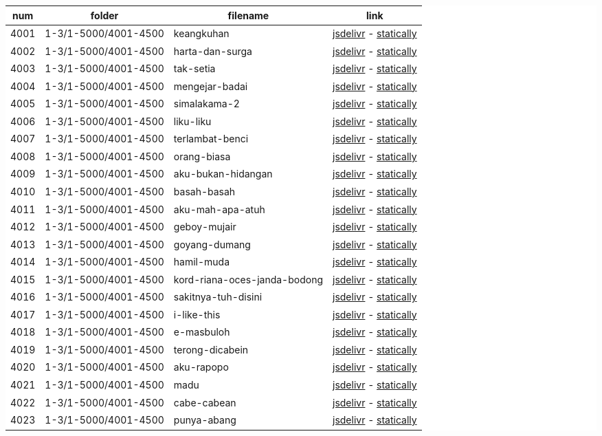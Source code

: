 |  num  | folder | filename | link |
|-------|--------|----------|------|
|4001|1-3/1-5000/4001-4500|keangkuhan|[jsdelivr](https://cdn.jsdelivr.net/gh/dbchord/png-c-600x600_1-3/1-5000/4001-4500/keangkuhan.png) - [statically](https://cdn.statically.io/gh/dbchord/png-c-600x600_1-3/img/1-5000/4001-4500/keangkuhan.png)|
|4002|1-3/1-5000/4001-4500|harta-dan-surga|[jsdelivr](https://cdn.jsdelivr.net/gh/dbchord/png-c-600x600_1-3/1-5000/4001-4500/harta-dan-surga.png) - [statically](https://cdn.statically.io/gh/dbchord/png-c-600x600_1-3/img/1-5000/4001-4500/harta-dan-surga.png)|
|4003|1-3/1-5000/4001-4500|tak-setia|[jsdelivr](https://cdn.jsdelivr.net/gh/dbchord/png-c-600x600_1-3/1-5000/4001-4500/tak-setia.png) - [statically](https://cdn.statically.io/gh/dbchord/png-c-600x600_1-3/img/1-5000/4001-4500/tak-setia.png)|
|4004|1-3/1-5000/4001-4500|mengejar-badai|[jsdelivr](https://cdn.jsdelivr.net/gh/dbchord/png-c-600x600_1-3/1-5000/4001-4500/mengejar-badai.png) - [statically](https://cdn.statically.io/gh/dbchord/png-c-600x600_1-3/img/1-5000/4001-4500/mengejar-badai.png)|
|4005|1-3/1-5000/4001-4500|simalakama-2|[jsdelivr](https://cdn.jsdelivr.net/gh/dbchord/png-c-600x600_1-3/1-5000/4001-4500/simalakama-2.png) - [statically](https://cdn.statically.io/gh/dbchord/png-c-600x600_1-3/img/1-5000/4001-4500/simalakama-2.png)|
|4006|1-3/1-5000/4001-4500|liku-liku|[jsdelivr](https://cdn.jsdelivr.net/gh/dbchord/png-c-600x600_1-3/1-5000/4001-4500/liku-liku.png) - [statically](https://cdn.statically.io/gh/dbchord/png-c-600x600_1-3/img/1-5000/4001-4500/liku-liku.png)|
|4007|1-3/1-5000/4001-4500|terlambat-benci|[jsdelivr](https://cdn.jsdelivr.net/gh/dbchord/png-c-600x600_1-3/1-5000/4001-4500/terlambat-benci.png) - [statically](https://cdn.statically.io/gh/dbchord/png-c-600x600_1-3/img/1-5000/4001-4500/terlambat-benci.png)|
|4008|1-3/1-5000/4001-4500|orang-biasa|[jsdelivr](https://cdn.jsdelivr.net/gh/dbchord/png-c-600x600_1-3/1-5000/4001-4500/orang-biasa.png) - [statically](https://cdn.statically.io/gh/dbchord/png-c-600x600_1-3/img/1-5000/4001-4500/orang-biasa.png)|
|4009|1-3/1-5000/4001-4500|aku-bukan-hidangan|[jsdelivr](https://cdn.jsdelivr.net/gh/dbchord/png-c-600x600_1-3/1-5000/4001-4500/aku-bukan-hidangan.png) - [statically](https://cdn.statically.io/gh/dbchord/png-c-600x600_1-3/img/1-5000/4001-4500/aku-bukan-hidangan.png)|
|4010|1-3/1-5000/4001-4500|basah-basah|[jsdelivr](https://cdn.jsdelivr.net/gh/dbchord/png-c-600x600_1-3/1-5000/4001-4500/basah-basah.png) - [statically](https://cdn.statically.io/gh/dbchord/png-c-600x600_1-3/img/1-5000/4001-4500/basah-basah.png)|
|4011|1-3/1-5000/4001-4500|aku-mah-apa-atuh|[jsdelivr](https://cdn.jsdelivr.net/gh/dbchord/png-c-600x600_1-3/1-5000/4001-4500/aku-mah-apa-atuh.png) - [statically](https://cdn.statically.io/gh/dbchord/png-c-600x600_1-3/img/1-5000/4001-4500/aku-mah-apa-atuh.png)|
|4012|1-3/1-5000/4001-4500|geboy-mujair|[jsdelivr](https://cdn.jsdelivr.net/gh/dbchord/png-c-600x600_1-3/1-5000/4001-4500/geboy-mujair.png) - [statically](https://cdn.statically.io/gh/dbchord/png-c-600x600_1-3/img/1-5000/4001-4500/geboy-mujair.png)|
|4013|1-3/1-5000/4001-4500|goyang-dumang|[jsdelivr](https://cdn.jsdelivr.net/gh/dbchord/png-c-600x600_1-3/1-5000/4001-4500/goyang-dumang.png) - [statically](https://cdn.statically.io/gh/dbchord/png-c-600x600_1-3/img/1-5000/4001-4500/goyang-dumang.png)|
|4014|1-3/1-5000/4001-4500|hamil-muda|[jsdelivr](https://cdn.jsdelivr.net/gh/dbchord/png-c-600x600_1-3/1-5000/4001-4500/hamil-muda.png) - [statically](https://cdn.statically.io/gh/dbchord/png-c-600x600_1-3/img/1-5000/4001-4500/hamil-muda.png)|
|4015|1-3/1-5000/4001-4500|kord-riana-oces-janda-bodong|[jsdelivr](https://cdn.jsdelivr.net/gh/dbchord/png-c-600x600_1-3/1-5000/4001-4500/kord-riana-oces-janda-bodong.png) - [statically](https://cdn.statically.io/gh/dbchord/png-c-600x600_1-3/img/1-5000/4001-4500/kord-riana-oces-janda-bodong.png)|
|4016|1-3/1-5000/4001-4500|sakitnya-tuh-disini|[jsdelivr](https://cdn.jsdelivr.net/gh/dbchord/png-c-600x600_1-3/1-5000/4001-4500/sakitnya-tuh-disini.png) - [statically](https://cdn.statically.io/gh/dbchord/png-c-600x600_1-3/img/1-5000/4001-4500/sakitnya-tuh-disini.png)|
|4017|1-3/1-5000/4001-4500|i-like-this|[jsdelivr](https://cdn.jsdelivr.net/gh/dbchord/png-c-600x600_1-3/1-5000/4001-4500/i-like-this.png) - [statically](https://cdn.statically.io/gh/dbchord/png-c-600x600_1-3/img/1-5000/4001-4500/i-like-this.png)|
|4018|1-3/1-5000/4001-4500|e-masbuloh|[jsdelivr](https://cdn.jsdelivr.net/gh/dbchord/png-c-600x600_1-3/1-5000/4001-4500/e-masbuloh.png) - [statically](https://cdn.statically.io/gh/dbchord/png-c-600x600_1-3/img/1-5000/4001-4500/e-masbuloh.png)|
|4019|1-3/1-5000/4001-4500|terong-dicabein|[jsdelivr](https://cdn.jsdelivr.net/gh/dbchord/png-c-600x600_1-3/1-5000/4001-4500/terong-dicabein.png) - [statically](https://cdn.statically.io/gh/dbchord/png-c-600x600_1-3/img/1-5000/4001-4500/terong-dicabein.png)|
|4020|1-3/1-5000/4001-4500|aku-rapopo|[jsdelivr](https://cdn.jsdelivr.net/gh/dbchord/png-c-600x600_1-3/1-5000/4001-4500/aku-rapopo.png) - [statically](https://cdn.statically.io/gh/dbchord/png-c-600x600_1-3/img/1-5000/4001-4500/aku-rapopo.png)|
|4021|1-3/1-5000/4001-4500|madu|[jsdelivr](https://cdn.jsdelivr.net/gh/dbchord/png-c-600x600_1-3/1-5000/4001-4500/madu.png) - [statically](https://cdn.statically.io/gh/dbchord/png-c-600x600_1-3/img/1-5000/4001-4500/madu.png)|
|4022|1-3/1-5000/4001-4500|cabe-cabean|[jsdelivr](https://cdn.jsdelivr.net/gh/dbchord/png-c-600x600_1-3/1-5000/4001-4500/cabe-cabean.png) - [statically](https://cdn.statically.io/gh/dbchord/png-c-600x600_1-3/img/1-5000/4001-4500/cabe-cabean.png)|
|4023|1-3/1-5000/4001-4500|punya-abang|[jsdelivr](https://cdn.jsdelivr.net/gh/dbchord/png-c-600x600_1-3/1-5000/4001-4500/punya-abang.png) - [statically](https://cdn.statically.io/gh/dbchord/png-c-600x600_1-3/img/1-5000/4001-4500/punya-abang.png)|